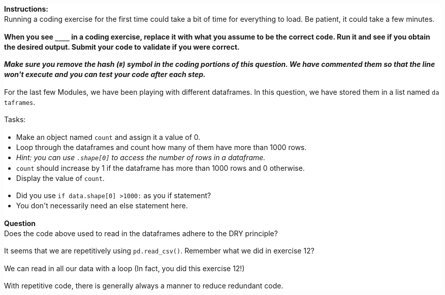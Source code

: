 **Instructions:**    
Running a coding exercise for the first time could take a bit of time for everything to load.  Be patient, it could take a few minutes. 

**When you see `____` in a coding exercise, replace it with what you assume to be the correct code.  Run it and see if you obtain the desired output.  Submit your code to validate if you were correct.**

_**Make sure you remove the hash (`#`) symbol in the coding portions of this question.  We have commented them so that the line won't execute and you can test your code after each step.**_

 For the last few Modules, we have been playing with different dataframes.  In this question, we have stored them in a list named `dataframes`.  

Tasks:

- Make an object named `count` and assign it a value of 0.
- Loop through the dataframes and count how many of them have more than 1000 rows. 
- *Hint: you can use `.shape[0]` to access the number of rows in a dataframe.*
- `count` should increase by 1 if the dataframe has more than 1000 rows and 0 otherwise. 
- Display the value of `count`.


<codeblock id="05_17">

- Did you use `if data.shape[0] >1000:` as you if statement? 
- You don't necessarily need an else statement here. 


</codeblock>


**Question**         
Does the code above used to read in the dataframes adhere to the DRY principle?

<choice id="1" >
<opt text="Yes" >

It seems that we are repetitively using `pd.read_csv()`. Remember what we did in exercise 12?

</opt>

<opt text="No" correct="true">

We can read in all our data with a loop (In fact, you did this exercise 12!)

</opt>

<opt text="No but this can't be avoided" >

With repetitive code, there is generally always a manner to reduce redundant code. 

</opt>

</choice> 

</exercise>


<exercise id="19" title="Functions" type="slides">

<slides source="module5/module5_18">
